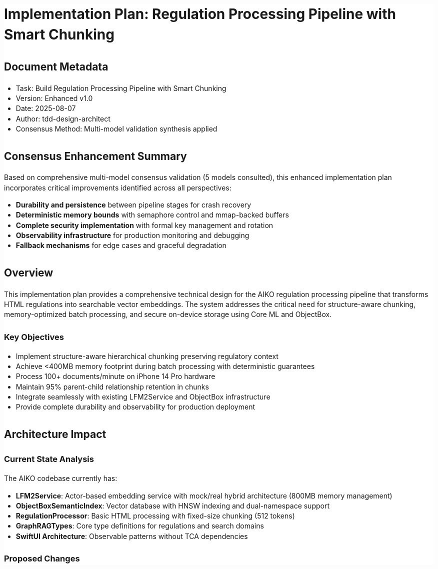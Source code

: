 # Implementation Plan: Regulation Processing Pipeline with Smart Chunking

## Document Metadata
- Task: Build Regulation Processing Pipeline with Smart Chunking
- Version: Enhanced v1.0
- Date: 2025-08-07
- Author: tdd-design-architect
- Consensus Method: Multi-model validation synthesis applied

## Consensus Enhancement Summary

Based on comprehensive multi-model consensus validation (5 models consulted), this enhanced implementation plan incorporates critical improvements identified across all perspectives:
- **Durability and persistence** between pipeline stages for crash recovery
- **Deterministic memory bounds** with semaphore control and mmap-backed buffers
- **Complete security implementation** with formal key management and rotation
- **Observability infrastructure** for production monitoring and debugging
- **Fallback mechanisms** for edge cases and graceful degradation

## Overview

This implementation plan provides a comprehensive technical design for the AIKO regulation processing pipeline that transforms HTML regulations into searchable vector embeddings. The system addresses the critical need for structure-aware chunking, memory-optimized batch processing, and secure on-device storage using Core ML and ObjectBox.

### Key Objectives
- Implement structure-aware hierarchical chunking preserving regulatory context
- Achieve <400MB memory footprint during batch processing with deterministic guarantees
- Process 100+ documents/minute on iPhone 14 Pro hardware
- Maintain 95% parent-child relationship retention in chunks
- Integrate seamlessly with existing LFM2Service and ObjectBox infrastructure
- Provide complete durability and observability for production deployment

## Architecture Impact

### Current State Analysis

The AIKO codebase currently has:
- **LFM2Service**: Actor-based embedding service with mock/real hybrid architecture (800MB memory management)
- **ObjectBoxSemanticIndex**: Vector database with HNSW indexing and dual-namespace support
- **RegulationProcessor**: Basic HTML processing with fixed-size chunking (512 tokens)
- **GraphRAGTypes**: Core type definitions for regulations and search domains
- **SwiftUI Architecture**: Observable patterns without TCA dependencies

### Proposed Changes
